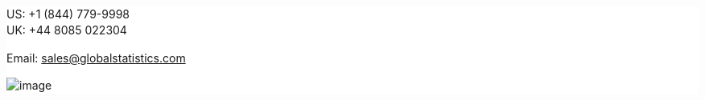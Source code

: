 US: +1 (844) 779-9998<br /> UK: +44 8085 022304</p><p>Email: sales@globalstatistics.com</p>
<img width="65" height="21" alt="image" src="https://github.com/user-attachments/assets/bc236e44-97b2-465c-a434-026b225e2e09" />
